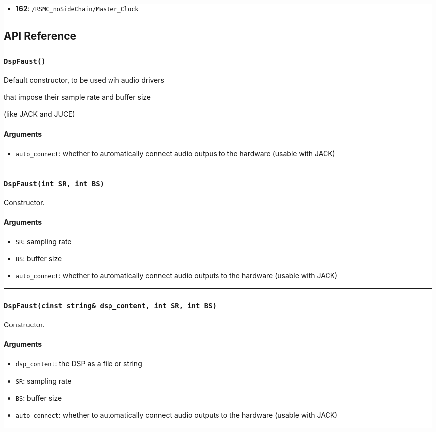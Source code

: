 * **162**: `/RSMC_noSideChain/Master_Clock`


## API Reference

### `DspFaust()`
Default constructor, to be used wih audio drivers

 that impose their sample rate and buffer size

(like JACK and JUCE)



#### Arguments



* `auto_connect`: whether to automatically connect audio outpus to the hardware (usable with JACK)




---


### `DspFaust(int SR, int BS)`
Constructor.



#### Arguments



* `SR`: sampling rate

* `BS`: buffer size

* `auto_connect`: whether to automatically connect audio outputs to the hardware (usable with JACK)


---


### `DspFaust(cinst string& dsp_content, int SR, int BS)`
Constructor.



#### Arguments



* `dsp_content`: the DSP as a file or string

* `SR`: sampling rate

* `BS`: buffer size

* `auto_connect`: whether to automatically connect audio outputs to the hardware (usable with JACK)


---
